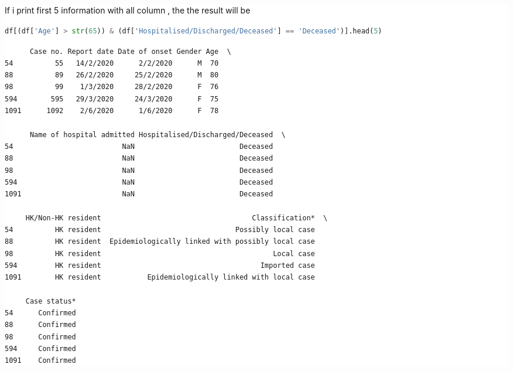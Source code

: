 </div>

</div>

<div class="cell markdown" id="G1v5gq3qK9ht">

</div>

<div class="cell markdown" id="irk7F_wjKwo3">

If i print first 5 information with all column , the the result will be

</div>

<div class="cell code"
colab="{&quot;base_uri&quot;:&quot;https://localhost:8080/&quot;,&quot;height&quot;:444}"
id="bEqMoa02FxJF" outputId="de7a5222-ee05-4b6d-a3b1-9ada4f0ac73f">

``` python
df[(df['Age'] > str(65)) & (df['Hospitalised/Discharged/Deceased'] == 'Deceased')].head(5)
```

<div class="output execute_result" execution_count="70">

          Case no. Report date Date of onset Gender Age  \
    54          55   14/2/2020      2/2/2020      M  70   
    88          89   26/2/2020     25/2/2020      M  80   
    98          99    1/3/2020     28/2/2020      F  76   
    594        595   29/3/2020     24/3/2020      F  75   
    1091      1092    2/6/2020      1/6/2020      F  78   

          Name of hospital admitted Hospitalised/Discharged/Deceased  \
    54                          NaN                         Deceased   
    88                          NaN                         Deceased   
    98                          NaN                         Deceased   
    594                         NaN                         Deceased   
    1091                        NaN                         Deceased   

         HK/Non-HK resident                                    Classification*  \
    54          HK resident                                Possibly local case   
    88          HK resident  Epidemiologically linked with possibly local case   
    98          HK resident                                         Local case   
    594         HK resident                                      Imported case   
    1091        HK resident           Epidemiologically linked with local case   

         Case status*  
    54      Confirmed  
    88      Confirmed  
    98      Confirmed  
    594     Confirmed  
    1091    Confirmed  

</div>

</div>

<div class="cell code"
colab="{&quot;base_uri&quot;:&quot;https://localhost:8080/&quot;,&quot;height&quot;:409}"
id="sz6UEVtMUWQ3" outputId="0c4477a6-c06b-4610-da17-6d1cb8a766e1">
